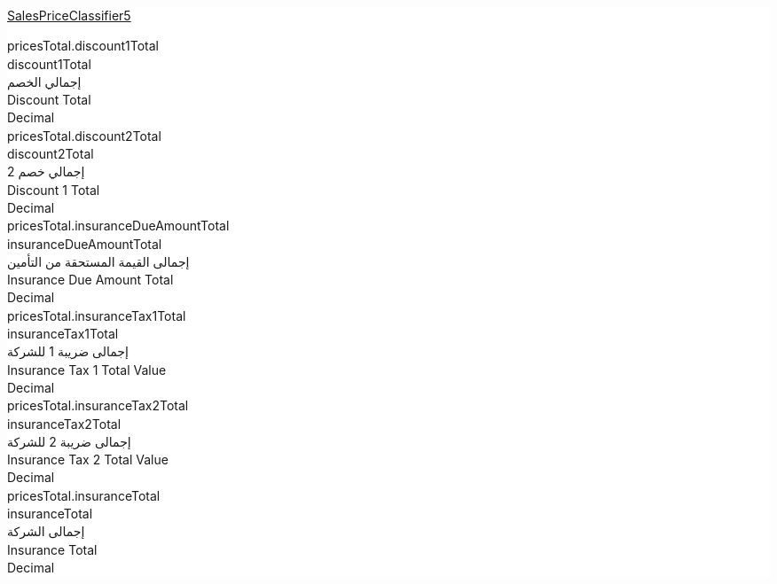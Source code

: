  [SalesPriceClassifier5](/modules/basic/SalesPriceClassifier5.md) 
</div>
</div>

<div class="row searchable" id="pricesTotal.discount1Total">
<div class="cell" data-label="Property">pricesTotal.discount1Total</div>
<div class="cell" data-label="Column">discount1Total</div>
<div class="cell" data-label="Arabic">إجمالي الخصم</div>
<div class="cell" data-label="English">Discount Total</div>
<div class="cell" data-label="Type">Decimal</div>

</div>

<div class="row searchable" id="pricesTotal.discount2Total">
<div class="cell" data-label="Property">pricesTotal.discount2Total</div>
<div class="cell" data-label="Column">discount2Total</div>
<div class="cell" data-label="Arabic">إجمالي خصم 2</div>
<div class="cell" data-label="English">Discount 1 Total</div>
<div class="cell" data-label="Type">Decimal</div>

</div>

<div class="row searchable" id="pricesTotal.insuranceDueAmountTotal">
<div class="cell" data-label="Property">pricesTotal.insuranceDueAmountTotal</div>
<div class="cell" data-label="Column">insuranceDueAmountTotal</div>
<div class="cell" data-label="Arabic">إجمالى القيمة المستحقة من التأمين</div>
<div class="cell" data-label="English">Insurance Due Amount Total</div>
<div class="cell" data-label="Type">Decimal</div>

</div>

<div class="row searchable" id="pricesTotal.insuranceTax1Total">
<div class="cell" data-label="Property">pricesTotal.insuranceTax1Total</div>
<div class="cell" data-label="Column">insuranceTax1Total</div>
<div class="cell" data-label="Arabic">إجمالى ضريبة 1 للشركة</div>
<div class="cell" data-label="English">Insurance Tax 1 Total Value</div>
<div class="cell" data-label="Type">Decimal</div>

</div>

<div class="row searchable" id="pricesTotal.insuranceTax2Total">
<div class="cell" data-label="Property">pricesTotal.insuranceTax2Total</div>
<div class="cell" data-label="Column">insuranceTax2Total</div>
<div class="cell" data-label="Arabic">إجمالى ضريبة 2 للشركة</div>
<div class="cell" data-label="English">Insurance Tax 2 Total Value</div>
<div class="cell" data-label="Type">Decimal</div>

</div>

<div class="row searchable" id="pricesTotal.insuranceTotal">
<div class="cell" data-label="Property">pricesTotal.insuranceTotal</div>
<div class="cell" data-label="Column">insuranceTotal</div>
<div class="cell" data-label="Arabic">إجمالى الشركة</div>
<div class="cell" data-label="English">Insurance Total</div>
<div class="cell" data-label="Type">Decimal</div>
